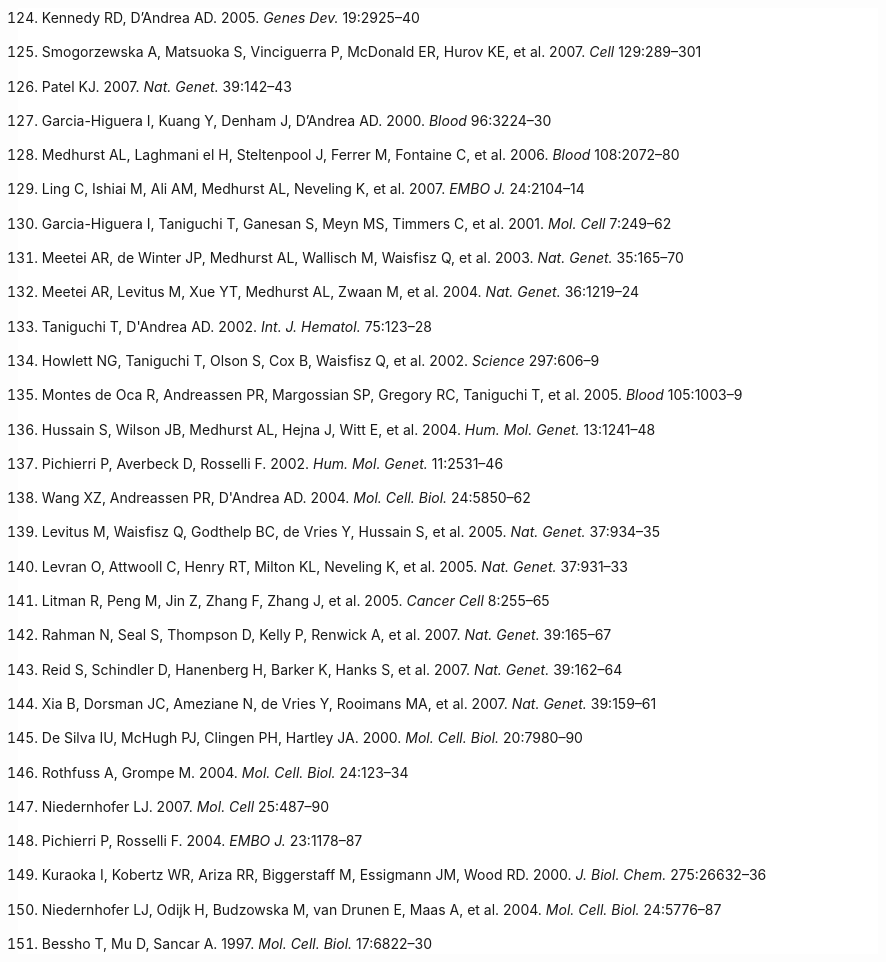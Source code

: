 124. Kennedy RD, D’Andrea AD. 2005. *Genes Dev.* 19:2925–40

125. Smogorzewska A, Matsuoka S, Vinciguerra P, McDonald ER, Hurov KE, et al. 2007. *Cell* 129:289–301

126. Patel KJ. 2007. *Nat. Genet.* 39:142–43

127. Garcia-Higuera I, Kuang Y, Denham J, D’Andrea AD. 2000. *Blood* 96:3224–30

128. Medhurst AL, Laghmani el H, Steltenpool J, Ferrer M, Fontaine C, et al. 2006. *Blood* 108:2072–80

129. Ling C, Ishiai M, Ali AM, Medhurst AL, Neveling K, et al. 2007. *EMBO J.* 24:2104–14

130. Garcia-Higuera I, Taniguchi T, Ganesan S, Meyn MS, Timmers C, et al. 2001. *Mol. Cell* 7:249–62

131. Meetei AR, de Winter JP, Medhurst AL, Wallisch M, Waisfisz Q, et al. 2003. *Nat. Genet.* 35:165–70

132. Meetei AR, Levitus M, Xue YT, Medhurst AL, Zwaan M, et al. 2004. *Nat. Genet.* 36:1219–24

133. Taniguchi T, D'Andrea AD. 2002. *Int. J. Hematol.* 75:123–28

134. Howlett NG, Taniguchi T, Olson S, Cox B, Waisfisz Q, et al. 2002. *Science* 297:606–9

135. Montes de Oca R, Andreassen PR, Margossian SP, Gregory RC, Taniguchi T, et al. 2005. *Blood* 105:1003–9

136. Hussain S, Wilson JB, Medhurst AL, Hejna J, Witt E, et al. 2004. *Hum. Mol. Genet.* 13:1241–48

137. Pichierri P, Averbeck D, Rosselli F. 2002. *Hum. Mol. Genet.* 11:2531–46

138. Wang XZ, Andreassen PR, D'Andrea AD. 2004. *Mol. Cell. Biol.* 24:5850–62

139. Levitus M, Waisfisz Q, Godthelp BC, de Vries Y, Hussain S, et al. 2005. *Nat. Genet.* 37:934–35

140. Levran O, Attwooll C, Henry RT, Milton KL, Neveling K, et al. 2005. *Nat. Genet.* 37:931–33

141. Litman R, Peng M, Jin Z, Zhang F, Zhang J, et al. 2005. *Cancer Cell* 8:255–65

142. Rahman N, Seal S, Thompson D, Kelly P, Renwick A, et al. 2007. *Nat. Genet.* 39:165–67

143. Reid S, Schindler D, Hanenberg H, Barker K, Hanks S, et al. 2007. *Nat. Genet.* 39:162–64

144. Xia B, Dorsman JC, Ameziane N, de Vries Y, Rooimans MA, et al. 2007. *Nat. Genet.* 39:159–61

145. De Silva IU, McHugh PJ, Clingen PH, Hartley JA. 2000. *Mol. Cell. Biol.* 20:7980–90

146. Rothfuss A, Grompe M. 2004. *Mol. Cell. Biol.* 24:123–34

147. Niedernhofer LJ. 2007. *Mol. Cell* 25:487–90

148. Pichierri P, Rosselli F. 2004. *EMBO J.* 23:1178–87

149. Kuraoka I, Kobertz WR, Ariza RR, Biggerstaff M, Essigmann JM, Wood RD. 2000. *J. Biol. Chem.* 275:26632–36

150. Niedernhofer LJ, Odijk H, Budzowska M, van Drunen E, Maas A, et al. 2004. *Mol. Cell. Biol.* 24:5776–87

151. Bessho T, Mu D, Sancar A. 1997. *Mol. Cell. Biol.* 17:6822–30
